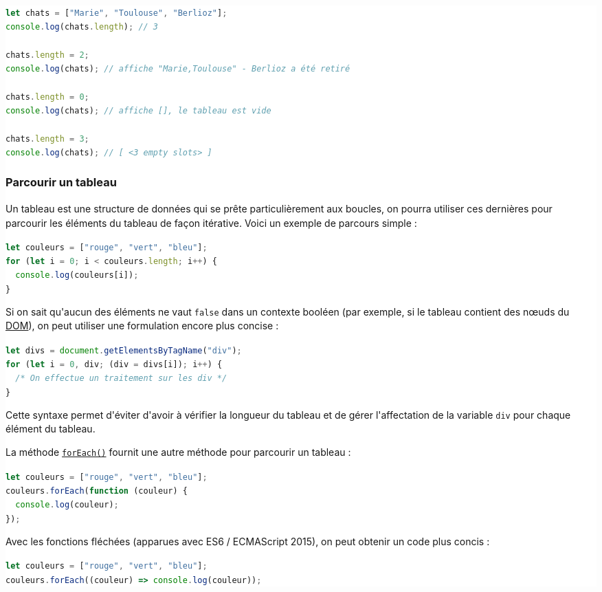 ```js
let chats = ["Marie", "Toulouse", "Berlioz"];
console.log(chats.length); // 3

chats.length = 2;
console.log(chats); // affiche "Marie,Toulouse" - Berlioz a été retiré

chats.length = 0;
console.log(chats); // affiche [], le tableau est vide

chats.length = 3;
console.log(chats); // [ <3 empty slots> ]
```

### Parcourir un tableau

Un tableau est une structure de données qui se prête particulièrement aux boucles, on pourra utiliser ces dernières pour parcourir les éléments du tableau de façon itérative. Voici un exemple de parcours simple&nbsp;:

```js
let couleurs = ["rouge", "vert", "bleu"];
for (let i = 0; i < couleurs.length; i++) {
  console.log(couleurs[i]);
}
```

Si on sait qu'aucun des éléments ne vaut `false` dans un contexte booléen (par exemple, si le tableau contient des nœuds du [DOM](/fr/docs/Web/API/Document_Object_Model)), on peut utiliser une formulation encore plus concise&nbsp;:

```js
let divs = document.getElementsByTagName("div");
for (let i = 0, div; (div = divs[i]); i++) {
  /* On effectue un traitement sur les div */
}
```

Cette syntaxe permet d'éviter d'avoir à vérifier la longueur du tableau et de gérer l'affectation de la variable `div` pour chaque élément du tableau.

La méthode [`forEach()`](/fr/docs/Web/JavaScript/Reference/Global_Objects/Array/forEach) fournit une autre méthode pour parcourir un tableau&nbsp;:

```js
let couleurs = ["rouge", "vert", "bleu"];
couleurs.forEach(function (couleur) {
  console.log(couleur);
});
```

Avec les fonctions fléchées (apparues avec ES6 / ECMAScript 2015), on peut obtenir un code plus concis&nbsp;:

```js
let couleurs = ["rouge", "vert", "bleu"];
couleurs.forEach((couleur) => console.log(couleur));
```
